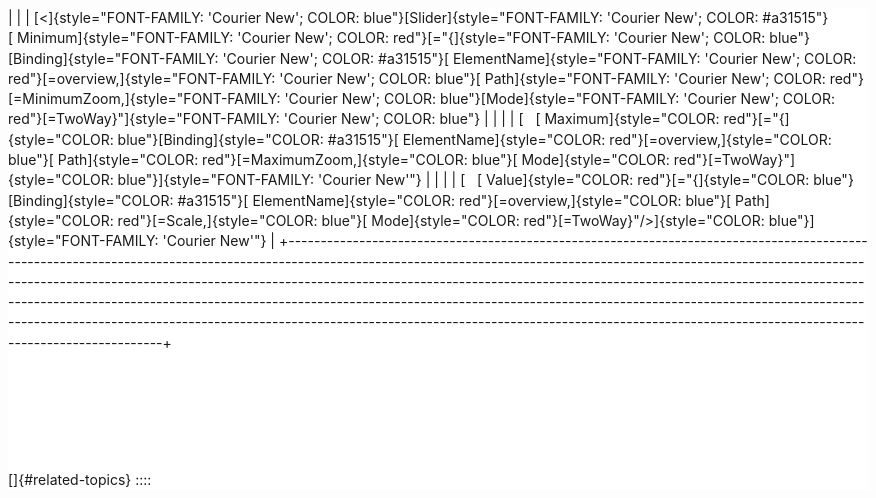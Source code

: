 |                                                                                                                                                                                                                                                                                                                                                                                                                                                                                                                                                                                                                                                                      |
| [\<]{style="FONT-FAMILY: 'Courier New'; COLOR: blue"}[Slider]{style="FONT-FAMILY: 'Courier New'; COLOR: #a31515"}[ Minimum]{style="FONT-FAMILY: 'Courier New'; COLOR: red"}[=\"{]{style="FONT-FAMILY: 'Courier New'; COLOR: blue"}[Binding]{style="FONT-FAMILY: 'Courier New'; COLOR: #a31515"}[ ElementName]{style="FONT-FAMILY: 'Courier New'; COLOR: red"}[=overview,]{style="FONT-FAMILY: 'Courier New'; COLOR: blue"}[ Path]{style="FONT-FAMILY: 'Courier New'; COLOR: red"}[=MinimumZoom,]{style="FONT-FAMILY: 'Courier New'; COLOR: blue"}[Mode]{style="FONT-FAMILY: 'Courier New'; COLOR: red"}[=TwoWay}\"]{style="FONT-FAMILY: 'Courier New'; COLOR: blue"} |
|                                                                                                                                                                                                                                                                                                                                                                                                                                                                                                                                                                                                                                                                      |
| [   [ Maximum]{style="COLOR: red"}[=\"{]{style="COLOR: blue"}[Binding]{style="COLOR: #a31515"}[ ElementName]{style="COLOR: red"}[=overview,]{style="COLOR: blue"}[ Path]{style="COLOR: red"}[=MaximumZoom,]{style="COLOR: blue"}[ Mode]{style="COLOR: red"}[=TwoWay}\"]{style="COLOR: blue"}]{style="FONT-FAMILY: 'Courier New'"}                                                                                                                                                                                                                                                                                                                                    |
|                                                                                                                                                                                                                                                                                                                                                                                                                                                                                                                                                                                                                                                                      |
| [   [ Value]{style="COLOR: red"}[=\"{]{style="COLOR: blue"}[Binding]{style="COLOR: #a31515"}[ ElementName]{style="COLOR: red"}[=overview,]{style="COLOR: blue"}[ Path]{style="COLOR: red"}[=Scale,]{style="COLOR: blue"}[ Mode]{style="COLOR: red"}[=TwoWay}\"/\>]{style="COLOR: blue"}]{style="FONT-FAMILY: 'Courier New'"}                                                                                                                                                                                                                                                                                                                                         |
+----------------------------------------------------------------------------------------------------------------------------------------------------------------------------------------------------------------------------------------------------------------------------------------------------------------------------------------------------------------------------------------------------------------------------------------------------------------------------------------------------------------------------------------------------------------------------------------------------------------------------------------------------------------------+

 

 

 

[]{#related-topics}
::::

